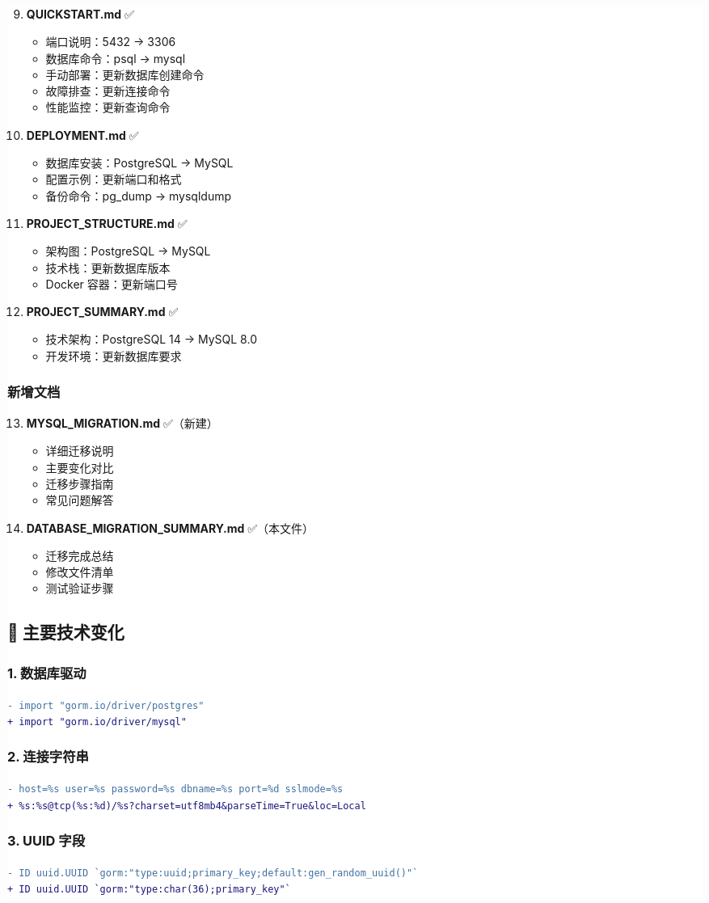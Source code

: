 9. **QUICKSTART.md** ✅
   - 端口说明：5432 → 3306
   - 数据库命令：psql → mysql
   - 手动部署：更新数据库创建命令
   - 故障排查：更新连接命令
   - 性能监控：更新查询命令

10. **DEPLOYMENT.md** ✅
    - 数据库安装：PostgreSQL → MySQL
    - 配置示例：更新端口和格式
    - 备份命令：pg_dump → mysqldump

11. **PROJECT_STRUCTURE.md** ✅
    - 架构图：PostgreSQL → MySQL
    - 技术栈：更新数据库版本
    - Docker 容器：更新端口号

12. **PROJECT_SUMMARY.md** ✅
    - 技术架构：PostgreSQL 14 → MySQL 8.0
    - 开发环境：更新数据库要求

### 新增文档

13. **MYSQL_MIGRATION.md** ✅（新建）
    - 详细迁移说明
    - 主要变化对比
    - 迁移步骤指南
    - 常见问题解答

14. **DATABASE_MIGRATION_SUMMARY.md** ✅（本文件）
    - 迁移完成总结
    - 修改文件清单
    - 测试验证步骤

## 🔄 主要技术变化

### 1. 数据库驱动
```diff
- import "gorm.io/driver/postgres"
+ import "gorm.io/driver/mysql"
```

### 2. 连接字符串
```diff
- host=%s user=%s password=%s dbname=%s port=%d sslmode=%s
+ %s:%s@tcp(%s:%d)/%s?charset=utf8mb4&parseTime=True&loc=Local
```

### 3. UUID 字段
```diff
- ID uuid.UUID `gorm:"type:uuid;primary_key;default:gen_random_uuid()"`
+ ID uuid.UUID `gorm:"type:char(36);primary_key"`
```
